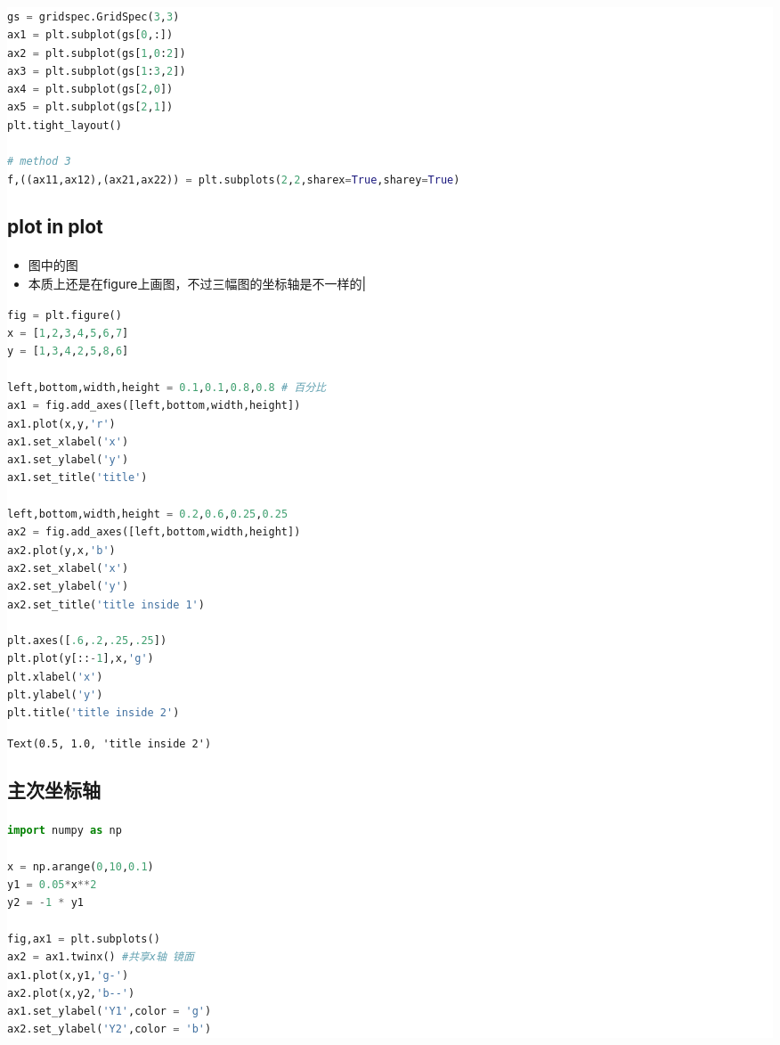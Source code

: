 ```python
gs = gridspec.GridSpec(3,3)
ax1 = plt.subplot(gs[0,:])
ax2 = plt.subplot(gs[1,0:2])
ax3 = plt.subplot(gs[1:3,2])
ax4 = plt.subplot(gs[2,0])
ax5 = plt.subplot(gs[2,1])
plt.tight_layout()

# method 3
f,((ax11,ax12),(ax21,ax22)) = plt.subplots(2,2,sharex=True,sharey=True)
```

## plot in plot
- 图中的图
- 本质上还是在figure上画图，不过三幅图的坐标轴是不一样的|


```python
fig = plt.figure()
x = [1,2,3,4,5,6,7]
y = [1,3,4,2,5,8,6]

left,bottom,width,height = 0.1,0.1,0.8,0.8 # 百分比
ax1 = fig.add_axes([left,bottom,width,height])
ax1.plot(x,y,'r')
ax1.set_xlabel('x')
ax1.set_ylabel('y')
ax1.set_title('title')

left,bottom,width,height = 0.2,0.6,0.25,0.25 
ax2 = fig.add_axes([left,bottom,width,height])
ax2.plot(y,x,'b')
ax2.set_xlabel('x')
ax2.set_ylabel('y')
ax2.set_title('title inside 1')

plt.axes([.6,.2,.25,.25])
plt.plot(y[::-1],x,'g')
plt.xlabel('x')
plt.ylabel('y')
plt.title('title inside 2')
```




    Text(0.5, 1.0, 'title inside 2')



## 主次坐标轴



```python
import numpy as np

x = np.arange(0,10,0.1)
y1 = 0.05*x**2
y2 = -1 * y1

fig,ax1 = plt.subplots()
ax2 = ax1.twinx() #共享x轴 镜面
ax1.plot(x,y1,'g-')
ax2.plot(x,y2,'b--')
ax1.set_ylabel('Y1',color = 'g')
ax2.set_ylabel('Y2',color = 'b')
```
